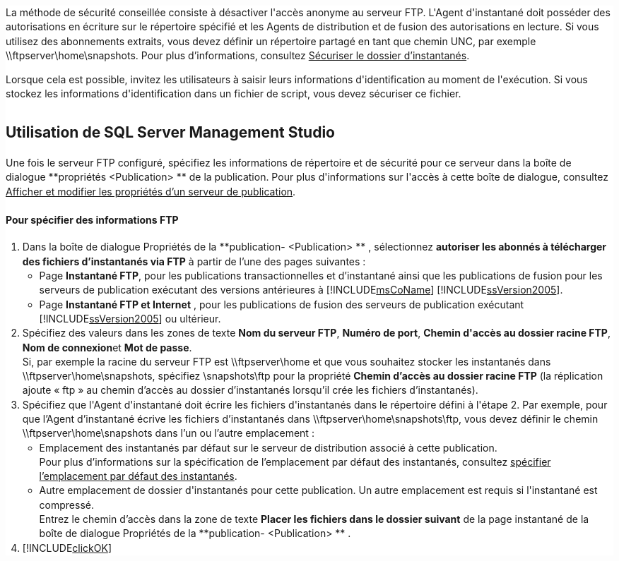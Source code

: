  La méthode de sécurité conseillée consiste à désactiver l'accès anonyme au serveur FTP. L'Agent d'instantané doit posséder des autorisations en écriture sur le répertoire spécifié et les Agents de distribution et de fusion des autorisations en lecture. Si vous utilisez des abonnements extraits, vous devez définir un répertoire partagé en tant que chemin UNC, par exemple \\\ftpserver\home\snapshots. Pour plus d’informations, consultez [Sécuriser le dossier d’instantanés](../security/secure-the-snapshot-folder.md).  
  
 Lorsque cela est possible, invitez les utilisateurs à saisir leurs informations d'identification au moment de l'exécution. Si vous stockez les informations d'identification dans un fichier de script, vous devez sécuriser ce fichier.  
  
##  <a name="using-sql-server-management-studio"></a><a name="SSMSProcedure"></a> Utilisation de SQL Server Management Studio  
 Une fois le serveur FTP configuré, spécifiez les informations de répertoire et de sécurité pour ce serveur dans la boîte de dialogue **propriétés \<Publication> ** de la publication. Pour plus d'informations sur l'accès à cette boîte de dialogue, consultez [Afficher et modifier les propriétés d’un serveur de publication](view-and-modify-publication-properties.md).  
  
#### <a name="to-specify-ftp-information"></a>Pour spécifier des informations FTP  
  
1.  Dans la boîte de dialogue Propriétés de la **publication- \<Publication> ** , sélectionnez **autoriser les abonnés à télécharger des fichiers d’instantanés via FTP** à partir de l’une des pages suivantes :   
    -   Page **Instantané FTP**, pour les publications transactionnelles et d’instantané ainsi que les publications de fusion pour les serveurs de publication exécutant des versions antérieures à [!INCLUDE[msCoName](../../../includes/msconame-md.md)] [!INCLUDE[ssVersion2005](../../../includes/ssversion2005-md.md)].    
    -   Page **Instantané FTP et Internet** , pour les publications de fusion des serveurs de publication exécutant [!INCLUDE[ssVersion2005](../../../includes/ssversion2005-md.md)] ou ultérieur.    
2.  Spécifiez des valeurs dans les zones de texte **Nom du serveur FTP**, **Numéro de port**, **Chemin d'accès au dossier racine FTP**, **Nom de connexion**et **Mot de passe**.    
     Si, par exemple la racine du serveur FTP est \\\ftpserver\home et que vous souhaitez stocker les instantanés dans \\\ftpserver\home\snapshots, spécifiez \snapshots\ftp pour la propriété **Chemin d’accès au dossier racine FTP** (la réplication ajoute « ftp » au chemin d’accès au dossier d’instantanés lorsqu’il crée les fichiers d’instantanés).    
3.  Spécifiez que l'Agent d'instantané doit écrire les fichiers d'instantanés dans le répertoire défini à l'étape 2. Par exemple, pour que l’Agent d’instantané écrive les fichiers d’instantanés dans \\\ftpserver\home\snapshots\ftp, vous devez définir le chemin \\\ftpserver\home\snapshots dans l’un ou l’autre emplacement :    
    -   Emplacement des instantanés par défaut sur le serveur de distribution associé à cette publication.    
         Pour plus d’informations sur la spécification de l’emplacement par défaut des instantanés, consultez [spécifier l’emplacement par défaut des instantanés](../snapshot-options.md#snapshot-folder-locations).    
    -   Autre emplacement de dossier d'instantanés pour cette publication. Un autre emplacement est requis si l'instantané est compressé.    
         Entrez le chemin d’accès dans la zone de texte **Placer les fichiers dans le dossier suivant** de la page instantané de la boîte de dialogue Propriétés de la **publication- \<Publication> ** .   
4.  [!INCLUDE[clickOK](../../../includes/clickok-md.md)]  
  